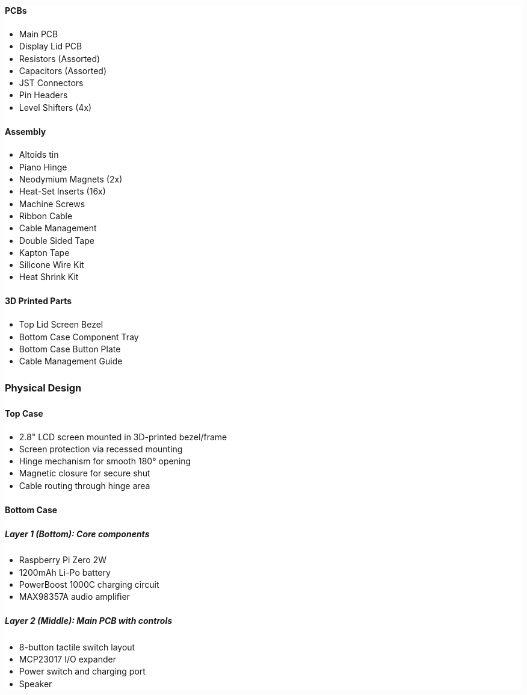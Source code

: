 #### PCBs
- Main PCB
- Display Lid PCB
- Resistors (Assorted)
- Capacitors (Assorted)
- JST Connectors
- Pin Headers
- Level Shifters (4x)

#### Assembly
- Altoids tin
- Piano Hinge
- Neodymium Magnets (2x)
- Heat-Set Inserts (16x)
- Machine Screws
- Ribbon Cable
- Cable Management
- Double Sided Tape
- Kapton Tape
- Silicone Wire Kit
- Heat Shrink Kit

#### 3D Printed Parts
- Top Lid Screen Bezel 
- Bottom Case Component Tray 
- Bottom Case Button Plate 
- Cable Management Guide

  
### Physical Design

#### Top Case
- 2.8" LCD screen mounted in 3D-printed bezel/frame
- Screen protection via recessed mounting
- Hinge mechanism for smooth 180° opening
- Magnetic closure for secure shut
- Cable routing through hinge area

#### Bottom Case

##### Layer 1 (Bottom): Core components
- Raspberry Pi Zero 2W
- 1200mAh Li-Po battery
- PowerBoost 1000C charging circuit
- MAX98357A audio amplifier

##### Layer 2 (Middle): Main PCB with controls
- 8-button tactile switch layout
- MCP23017 I/O expander
- Power switch and charging port
- Speaker  
